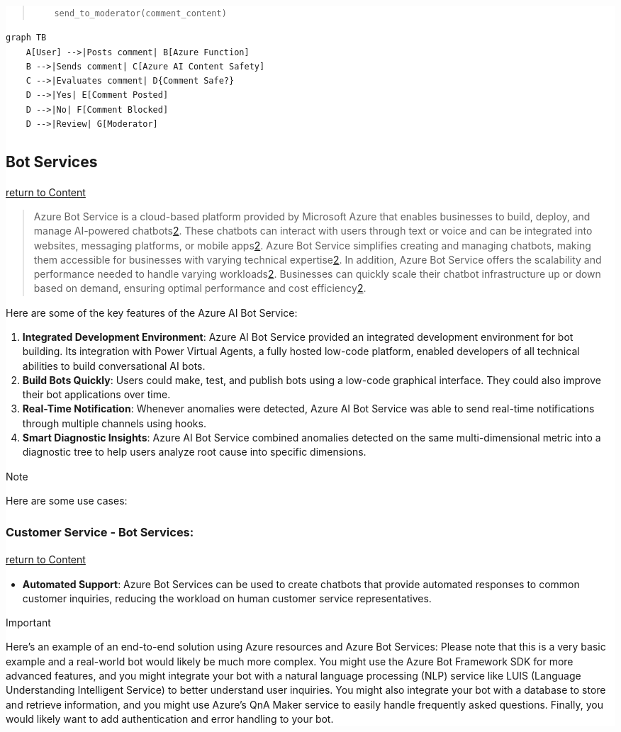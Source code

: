 >         send_to_moderator(comment_content)
> ```

```mermaid
graph TB
    A[User] -->|Posts comment| B[Azure Function]
    B -->|Sends comment| C[Azure AI Content Safety]
    C -->|Evaluates comment| D{Comment Safe?}
    D -->|Yes| E[Comment Posted]
    D -->|No| F[Comment Blocked]
    D -->|Review| G[Moderator]
```

## Bot Services
[return to Content](#content)

> Azure Bot Service is a cloud-based platform provided by Microsoft Azure that enables businesses to build, deploy, and manage AI-powered chatbots[2](https://studioteck.com/azure-bot-service/). These chatbots can interact with users through text or voice and can be integrated into websites, messaging platforms, or mobile apps[2](https://studioteck.com/azure-bot-service/). Azure Bot Service simplifies creating and managing chatbots, making them accessible for businesses with varying technical expertise[2](https://studioteck.com/azure-bot-service/). In addition, Azure Bot Service offers the scalability and performance needed to handle varying workloads[2](https://studioteck.com/azure-bot-service/). Businesses can quickly scale their chatbot infrastructure up or down based on demand, ensuring optimal performance and cost efficiency[2](https://studioteck.com/azure-bot-service/).

Here are some of the key features of the Azure AI Bot Service: 
1. **Integrated Development Environment**: Azure AI Bot Service provided an integrated development environment for bot building. Its integration with Power Virtual Agents, a fully hosted low-code platform, enabled developers of all technical abilities to build conversational AI bots.
2. **Build Bots Quickly**: Users could make, test, and publish bots using a low-code graphical interface. They could also improve their bot applications over time.
3. **Real-Time Notification**: Whenever anomalies were detected, Azure AI Bot Service was able to send real-time notifications through multiple channels using hooks.
4. **Smart Diagnostic Insights**: Azure AI Bot Service combined anomalies detected on the same multi-dimensional metric into a diagnostic tree to help users analyze root cause into specific dimensions.

> [!NOTE]
> Here are some use cases:

### Customer Service - Bot Services:
[return to Content](#content)

- **Automated Support**: Azure Bot Services can be used to create chatbots that provide automated responses to common customer inquiries, reducing the workload on human customer service representatives.

> [!IMPORTANT]
> Here’s an example of an end-to-end solution using Azure resources and Azure Bot Services: Please note that this is a very basic example and a real-world bot would likely be much more complex. You might use the Azure Bot Framework SDK for more advanced features, and you might integrate your bot with a natural language processing (NLP) service like LUIS (Language Understanding Intelligent Service) to better understand user inquiries. You might also integrate your bot with a database to store and retrieve information, and you might use Azure’s QnA Maker service to easily handle frequently asked questions. Finally, you would likely want to add authentication and error handling to your bot.
